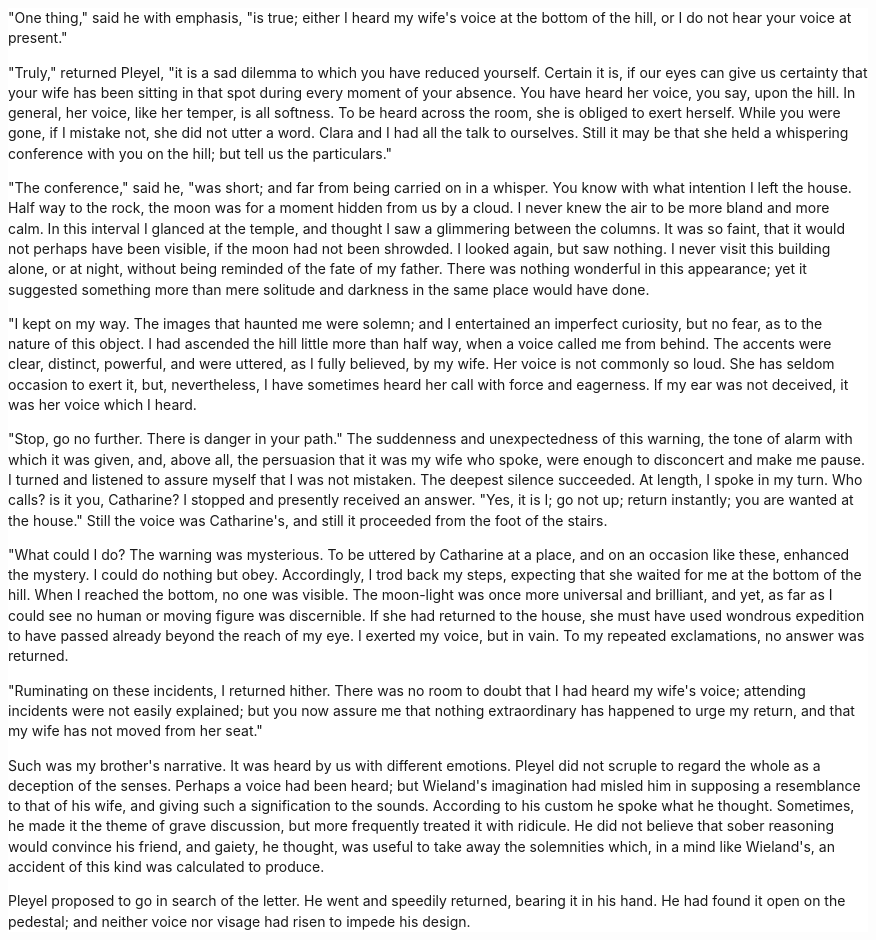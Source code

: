"One thing," said he with emphasis, "is true; either I heard my wife's voice at the bottom of the hill, or I do not hear your voice at present." 

"Truly," returned Pleyel, "it is a sad dilemma to which you have reduced yourself. Certain it is, if our eyes can give us certainty that your wife has been sitting in that spot during every moment of your absence. You have heard her voice, you say, upon the hill. In general, her voice, like her temper, is all softness. To be heard across the room, she is obliged to exert herself. While you were gone, if I mistake not, she did not utter a word. Clara and I had all the talk to ourselves. Still it may be that she held a whispering conference with you on the hill; but tell us the particulars." 

"The conference," said he, "was short; and far from being carried on in a whisper. You know with what intention I left the house. Half way to the rock, the moon was for a moment hidden from us by a cloud. I never knew the air to be more bland and more calm. In this interval I glanced at the temple, and thought I saw a glimmering between the columns. It was so faint, that it would not perhaps have been visible, if the moon had not been shrowded. I looked again, but saw nothing. I never visit this building alone, or at night, without being reminded of the fate of my father. There was nothing wonderful in this appearance; yet it suggested something more than mere solitude and darkness in the same place would have done. 

"I kept on my way. The images that haunted me were solemn; and I entertained an imperfect curiosity, but no fear, as to the nature of this object. I had ascended the hill little more than half way, when a voice called me from behind. The accents were clear, distinct, powerful, and were uttered, as I fully believed, by my wife. Her voice is not commonly so loud. She has seldom occasion to exert it, but, nevertheless, I have sometimes heard her call with force and eagerness. If my ear was not deceived, it was her voice which I heard. 

"Stop, go no further. There is danger in your path." The suddenness and unexpectedness of this warning, the tone of alarm with which it was given, and, above all, the persuasion that it was my wife who spoke, were enough to disconcert and make me pause. I turned and listened to assure myself that I was not mistaken. The deepest silence succeeded. At length, I spoke in my turn. Who calls? is it you, Catharine? I stopped and presently received an answer. "Yes, it is I; go not up; return instantly; you are wanted at the house." Still the voice was Catharine's, and still it proceeded from the foot of the stairs. 

"What could I do? The warning was mysterious. To be uttered by Catharine at a place, and on an occasion like these, enhanced the mystery. I could do nothing but obey. Accordingly, I trod back my steps, expecting that she waited for me at the bottom of the hill. When I reached the bottom, no one was visible. The moon-light was once more universal and brilliant, and yet, as far as I could see no human or moving figure was discernible. If she had returned to the house, she must have used wondrous expedition to have passed already beyond the reach of my eye. I exerted my voice, but in vain. To my repeated exclamations, no answer was returned. 

"Ruminating on these incidents, I returned hither. There was no room to doubt that I had heard my wife's voice; attending incidents were not easily explained; but you now assure me that nothing extraordinary has happened to urge my return, and that my wife has not moved from her seat." 

Such was my brother's narrative. It was heard by us with different emotions. Pleyel did not scruple to regard the whole as a deception of the senses. Perhaps a voice had been heard; but Wieland's imagination had misled him in supposing a resemblance to that of his wife, and giving such a signification to the sounds. According to his custom he spoke what he thought. Sometimes, he made it the theme of grave discussion, but more frequently treated it with ridicule. He did not believe that sober reasoning would convince his friend, and gaiety, he thought, was useful to take away the solemnities which, in a mind like Wieland's, an accident of this kind was calculated to produce. 

Pleyel proposed to go in search of the letter. He went and speedily returned, bearing it in his hand. He had found it open on the pedestal; and neither voice nor visage had risen to impede his design. 
